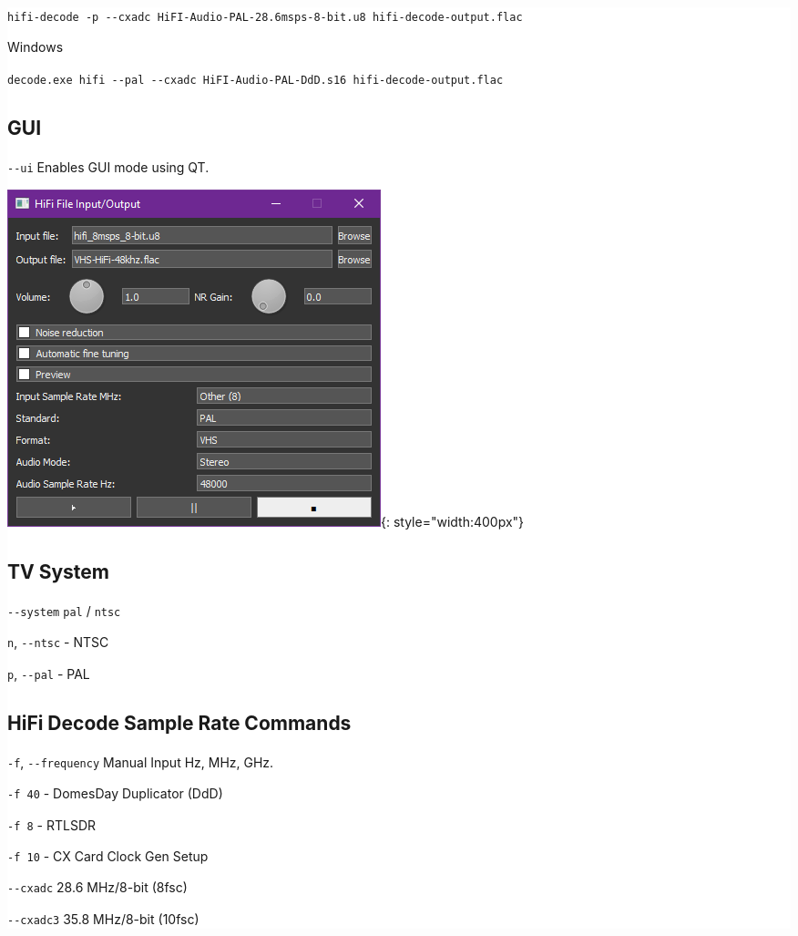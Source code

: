     hifi-decode -p --cxadc HiFI-Audio-PAL-28.6msps-8-bit.u8 hifi-decode-output.flac

Windows 

    decode.exe hifi --pal --cxadc HiFI-Audio-PAL-DdD.s16 hifi-decode-output.flac


## GUI

`--ui` Enables GUI mode using QT. 


![](assets/images/vhs-decode-gui/hifi-decode-gui-2024-windows-main-window.png){: style="width:400px"}


## TV System

`--system` `pal` / `ntsc`

`n`, `--ntsc`  - NTSC

`p`, `--pal` - PAL


## HiFi Decode Sample Rate Commands


`-f`, `--frequency` Manual Input Hz, MHz, GHz.

`-f 40` - DomesDay Duplicator (DdD)

`-f 8`  - RTLSDR

`-f 10` - CX Card Clock Gen Setup

`--cxadc`    28.6 MHz/8-bit  (8fsc)

`--cxadc3`   35.8 MHz/8-bit  (10fsc)
